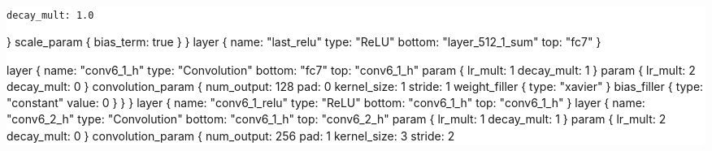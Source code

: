     decay_mult: 1.0
  }
  scale_param {
    bias_term: true
  }
}
layer {
  name: "last_relu"
  type: "ReLU"
  bottom: "layer_512_1_sum"
  top: "fc7"
}

layer {
  name: "conv6_1_h"
  type: "Convolution"
  bottom: "fc7"
  top: "conv6_1_h"
  param {
    lr_mult: 1
    decay_mult: 1
  }
  param {
    lr_mult: 2
    decay_mult: 0
  }
  convolution_param {
    num_output: 128
    pad: 0
    kernel_size: 1
    stride: 1
    weight_filler {
      type: "xavier"
    }
    bias_filler {
      type: "constant"
      value: 0
    }
  }
}
layer {
  name: "conv6_1_relu"
  type: "ReLU"
  bottom: "conv6_1_h"
  top: "conv6_1_h"
}
layer {
  name: "conv6_2_h"
  type: "Convolution"
  bottom: "conv6_1_h"
  top: "conv6_2_h"
  param {
    lr_mult: 1
    decay_mult: 1
  }
  param {
    lr_mult: 2
    decay_mult: 0
  }
  convolution_param {
    num_output: 256
    pad: 1
    kernel_size: 3
    stride: 2